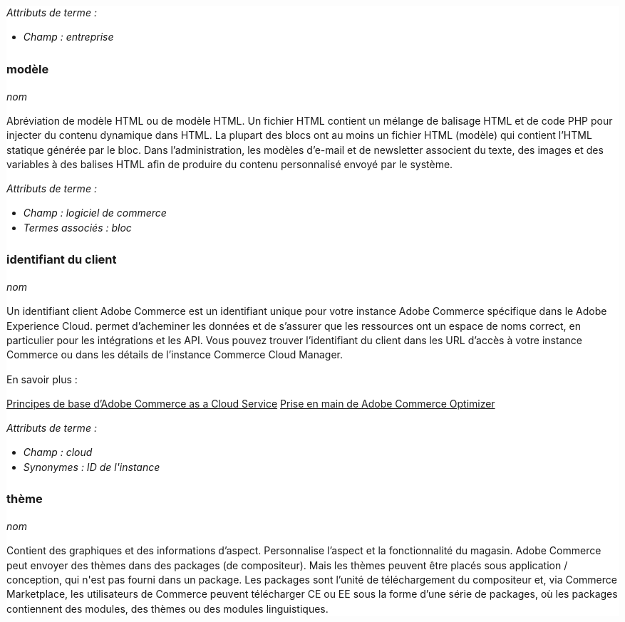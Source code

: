 _Attributs de terme :_

* _Champ : entreprise_

### modèle

_nom_

Abréviation de modèle HTML ou de modèle HTML.
Un fichier HTML contient un mélange de balisage HTML et de code PHP pour injecter du contenu dynamique dans HTML.
La plupart des blocs ont au moins un fichier HTML (modèle) qui contient l’HTML statique générée par le bloc.
Dans l’administration, les modèles d’e-mail et de newsletter associent du texte, des images et des variables à des balises HTML afin de produire du contenu personnalisé envoyé par le système.

_Attributs de terme :_

* _Champ : logiciel de commerce_
* _Termes associés : bloc_

### identifiant du client

_nom_

Un identifiant client Adobe Commerce est un identifiant unique pour votre instance Adobe Commerce spécifique dans le Adobe Experience Cloud.
permet d’acheminer les données et de s’assurer que les ressources ont un espace de noms correct, en particulier pour les intégrations et les API. Vous pouvez trouver l’identifiant du client
dans les URL d’accès à votre instance Commerce ou dans les détails de l’instance Commerce Cloud Manager.

En savoir plus :

[Principes de base d’Adobe Commerce as a Cloud Service](https://experienceleague.adobe.com/fr/docs/commerce/cloud-service/getting-started#adobe-commerce-as-a-cloud-service-basics)
[Prise en main de Adobe Commerce Optimizer](https://experienceleague.adobe.com/fr/docs/commerce/optimizer/get-started#manage-instances)

_Attributs de terme :_

* _Champ : cloud_
* _Synonymes : ID de l&#39;instance_

### thème

_nom_

Contient des graphiques et des informations d’aspect.
Personnalise l’aspect et la fonctionnalité du magasin.
Adobe Commerce peut envoyer des thèmes dans des packages (de compositeur).
Mais les thèmes peuvent être placés sous application / conception, qui n&#39;est pas fourni dans un package.
Les packages sont l’unité de téléchargement du compositeur et, via Commerce Marketplace, les utilisateurs de Commerce peuvent télécharger CE ou EE sous la forme d’une série de packages, où les packages contiennent des modules, des thèmes ou des modules linguistiques.
